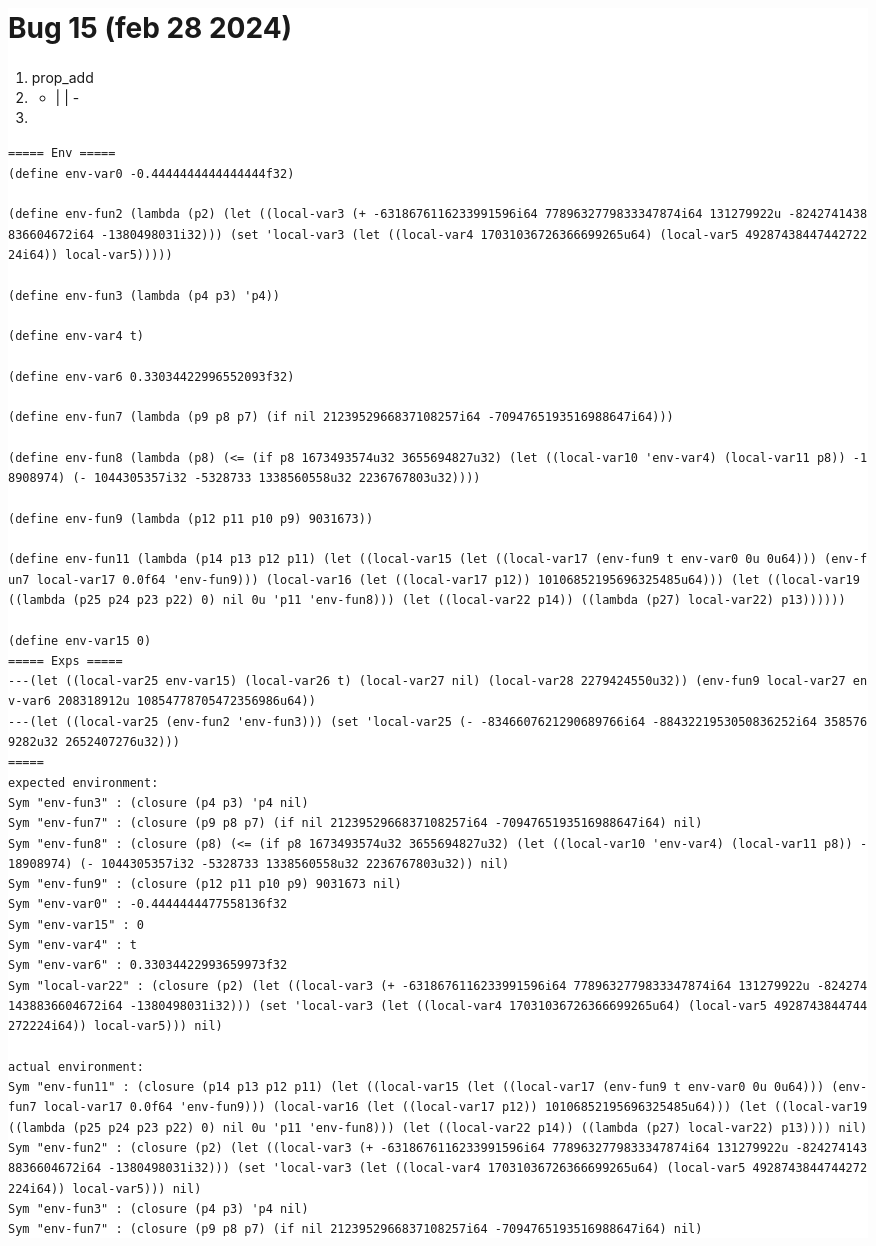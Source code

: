 # Bug 15 (feb 28 2024)

 1. prop_add
 2. - | | - 
 3.
 ```
 ===== Env =====
(define env-var0 -0.4444444444444444f32)

(define env-fun2 (lambda (p2) (let ((local-var3 (+ -6318676116233991596i64 7789632779833347874i64 131279922u -8242741438836604672i64 -1380498031i32))) (set 'local-var3 (let ((local-var4 17031036726366699265u64) (local-var5 4928743844744272224i64)) local-var5)))))

(define env-fun3 (lambda (p4 p3) 'p4))

(define env-var4 t)

(define env-var6 0.33034422996552093f32)

(define env-fun7 (lambda (p9 p8 p7) (if nil 2123952966837108257i64 -7094765193516988647i64)))

(define env-fun8 (lambda (p8) (<= (if p8 1673493574u32 3655694827u32) (let ((local-var10 'env-var4) (local-var11 p8)) -18908974) (- 1044305357i32 -5328733 1338560558u32 2236767803u32))))

(define env-fun9 (lambda (p12 p11 p10 p9) 9031673))

(define env-fun11 (lambda (p14 p13 p12 p11) (let ((local-var15 (let ((local-var17 (env-fun9 t env-var0 0u 0u64))) (env-fun7 local-var17 0.0f64 'env-fun9))) (local-var16 (let ((local-var17 p12)) 10106852195696325485u64))) (let ((local-var19 ((lambda (p25 p24 p23 p22) 0) nil 0u 'p11 'env-fun8))) (let ((local-var22 p14)) ((lambda (p27) local-var22) p13))))))

(define env-var15 0)
===== Exps =====
---(let ((local-var25 env-var15) (local-var26 t) (local-var27 nil) (local-var28 2279424550u32)) (env-fun9 local-var27 env-var6 208318912u 10854778705472356986u64))
---(let ((local-var25 (env-fun2 'env-fun3))) (set 'local-var25 (- -8346607621290689766i64 -8843221953050836252i64 3585769282u32 2652407276u32)))
=====
expected environment:
Sym "env-fun3" : (closure (p4 p3) 'p4 nil)
Sym "env-fun7" : (closure (p9 p8 p7) (if nil 2123952966837108257i64 -7094765193516988647i64) nil)
Sym "env-fun8" : (closure (p8) (<= (if p8 1673493574u32 3655694827u32) (let ((local-var10 'env-var4) (local-var11 p8)) -18908974) (- 1044305357i32 -5328733 1338560558u32 2236767803u32)) nil)
Sym "env-fun9" : (closure (p12 p11 p10 p9) 9031673 nil)
Sym "env-var0" : -0.4444444477558136f32
Sym "env-var15" : 0
Sym "env-var4" : t
Sym "env-var6" : 0.33034422993659973f32
Sym "local-var22" : (closure (p2) (let ((local-var3 (+ -6318676116233991596i64 7789632779833347874i64 131279922u -8242741438836604672i64 -1380498031i32))) (set 'local-var3 (let ((local-var4 17031036726366699265u64) (local-var5 4928743844744272224i64)) local-var5))) nil)

actual environment:
Sym "env-fun11" : (closure (p14 p13 p12 p11) (let ((local-var15 (let ((local-var17 (env-fun9 t env-var0 0u 0u64))) (env-fun7 local-var17 0.0f64 'env-fun9))) (local-var16 (let ((local-var17 p12)) 10106852195696325485u64))) (let ((local-var19 ((lambda (p25 p24 p23 p22) 0) nil 0u 'p11 'env-fun8))) (let ((local-var22 p14)) ((lambda (p27) local-var22) p13)))) nil)
Sym "env-fun2" : (closure (p2) (let ((local-var3 (+ -6318676116233991596i64 7789632779833347874i64 131279922u -8242741438836604672i64 -1380498031i32))) (set 'local-var3 (let ((local-var4 17031036726366699265u64) (local-var5 4928743844744272224i64)) local-var5))) nil)
Sym "env-fun3" : (closure (p4 p3) 'p4 nil)
Sym "env-fun7" : (closure (p9 p8 p7) (if nil 2123952966837108257i64 -7094765193516988647i64) nil)
 ```